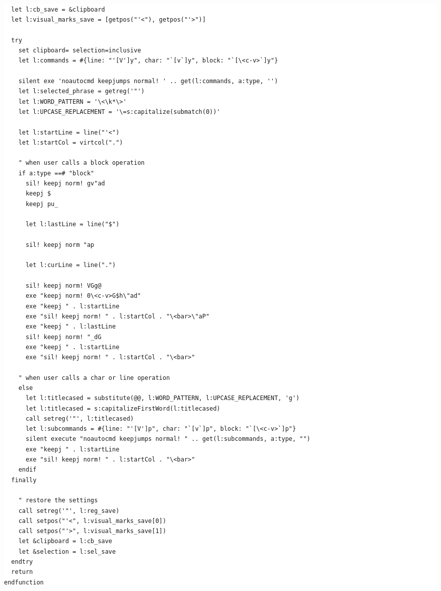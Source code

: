 ```shell
  let l:cb_save = &clipboard
  let l:visual_marks_save = [getpos("'<"), getpos("'>")]

  try
    set clipboard= selection=inclusive
    let l:commands = #{line: "'[V']y", char: "`[v`]y", block: "`[\<c-v>`]y"}

    silent exe 'noautocmd keepjumps normal! ' .. get(l:commands, a:type, '')
    let l:selected_phrase = getreg('"')
    let l:WORD_PATTERN = '\<\k*\>'
    let l:UPCASE_REPLACEMENT = '\=s:capitalize(submatch(0))'

    let l:startLine = line("'<")
    let l:startCol = virtcol(".")

    " when user calls a block operation
    if a:type ==# "block"
      sil! keepj norm! gv"ad
      keepj $
      keepj pu_

      let l:lastLine = line("$")

      sil! keepj norm "ap

      let l:curLine = line(".")

      sil! keepj norm! VGg@
      exe "keepj norm! 0\<c-v>G$h\"ad"
      exe "keepj " . l:startLine
      exe "sil! keepj norm! " . l:startCol . "\<bar>\"aP"
      exe "keepj " . l:lastLine
      sil! keepj norm! "_dG
      exe "keepj " . l:startLine
      exe "sil! keepj norm! " . l:startCol . "\<bar>"

    " when user calls a char or line operation
    else
      let l:titlecased = substitute(@@, l:WORD_PATTERN, l:UPCASE_REPLACEMENT, 'g')
      let l:titlecased = s:capitalizeFirstWord(l:titlecased)
      call setreg('"', l:titlecased)
      let l:subcommands = #{line: "'[V']p", char: "`[v`]p", block: "`[\<c-v>`]p"}
      silent execute "noautocmd keepjumps normal! " .. get(l:subcommands, a:type, "")
      exe "keepj " . l:startLine
      exe "sil! keepj norm! " . l:startCol . "\<bar>"
    endif
  finally

    " restore the settings
    call setreg('"', l:reg_save)
    call setpos("'<", l:visual_marks_save[0])
    call setpos("'>", l:visual_marks_save[1])
    let &clipboard = l:cb_save
    let &selection = l:sel_save
  endtry
  return
endfunction
```
